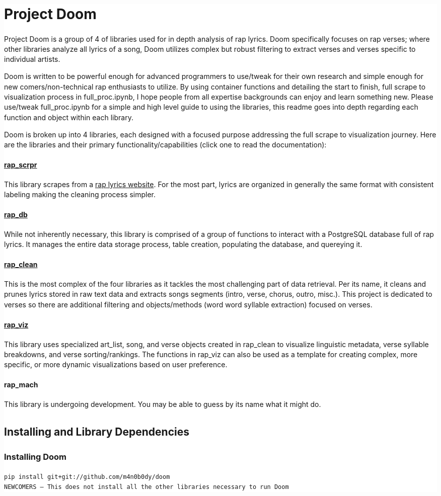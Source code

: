 # Project Doom

Project Doom is a group of 4 of libraries used for in depth analysis of rap lyrics. Doom specifically focuses on rap verses; where other libraries analyze all lyrics of a song, Doom utilizes complex but robust filtering to extract verses and verses specific to individual artists.

Doom is written to be powerful enough for advanced programmers to use/tweak for their own research and simple enough for new comers/non-technical rap enthusiasts to utilize. By using container functions and detailing the start to finish, full scrape to visualization process in full_proc.ipynb, I hope people from all expertise backgrounds can enjoy and learn something new. Please use/tweak full_proc.ipynb for a simple and high level guide to using the libraries, this readme goes into depth regarding each function and object within each library.

Doom is broken up into 4 libraries, each designed with a focused purpose addressing the full scrape to visualization journey. Here are the libraries and their primary functionality/capabilities (click one to read the documentation):

#### [rap_scrpr](#rap_scrpr-guide)

This library scrapes from a [rap lyrics website](http://ohhla.com). For the most part, lyrics are organized in generally the same format with consistent labeling making the cleaning process simpler.

#### [rap_db](#rap_db-guide)
While not inherently necessary, this library is comprised of a group of functions to interact with a PostgreSQL database full of rap lyrics. It manages the entire data storage process, table creation, populating the database, and quereying it.

#### [rap_clean](#rap_clean-guide)
This is the most complex of the four libraries as it tackles the most challenging part of data retrieval. Per its name, it cleans and prunes lyrics stored in raw text data and extracts songs segments (intro, verse, chorus, outro, misc.). This project is dedicated to verses so there are additional filtering and objects/methods (word
word syllable extraction) focused on verses.

#### [rap_viz](#rap_viz-guide)
This library uses specialized art_list, song, and verse objects created in rap_clean to visualize linguistic metadata, verse syllable breakdowns, and verse sorting/rankings. The functions in rap_viz can also be used as a template for creating complex, more specific, or more dynamic visualizations based on user preference.

#### rap_mach
This library is undergoing development. You may be able to guess by its name what it might do.

## Installing and Library Dependencies

### Installing Doom
```
pip install git+git://github.com/m4n0b0dy/doom
NEWCOMERS — This does not install all the other libraries necessary to run Doom
```
